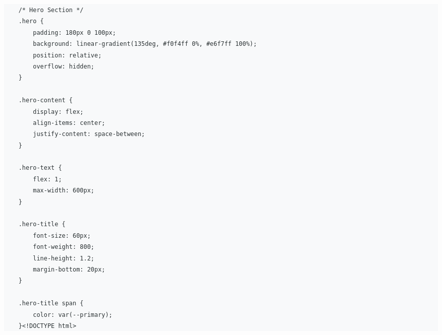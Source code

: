         /* Hero Section */
        .hero {
            padding: 180px 0 100px;
            background: linear-gradient(135deg, #f0f4ff 0%, #e6f7ff 100%);
            position: relative;
            overflow: hidden;
        }
        
        .hero-content {
            display: flex;
            align-items: center;
            justify-content: space-between;
        }
        
        .hero-text {
            flex: 1;
            max-width: 600px;
        }
        
        .hero-title {
            font-size: 60px;
            font-weight: 800;
            line-height: 1.2;
            margin-bottom: 20px;
        }
        
        .hero-title span {
            color: var(--primary);
        }<!DOCTYPE html>
<html lang="en">
<head>
    <meta charset="UTF-8">
    <meta name="viewport" content="width=device-width, initial-scale=1.0">
    <title>DesignSnap - AI Interior Design</title>
    <link rel="stylesheet" href="https://cdnjs.cloudflare.com/ajax/libs/font-awesome/6.4.0/css/all.min.css">
    <style>
        :root {
            --primary: #6c5ce7;
            --secondary: #a29bfe;
            --accent: #fd79a8;
            --light: #f7f7ff;
            --dark: #2d3436;
        }
        * {
            margin: 0;
            padding: 0;
            box-sizing: border-box;
            font-family: 'Segoe UI', Tahoma, Geneva, Verdana, sans-serif;
        }
        body {
            background: #f8f9fa;
            color: var(--dark);
            line-height: 1.6;
        }
        .container {
            max-width: 1200px;
            margin: 0 auto;
            padding: 0 20px;
        }
        header {
            background: white;
            box-shadow: 0 2px 10px rgba(0,0,0,0.1);
            padding: 20px 0;
            position: fixed;